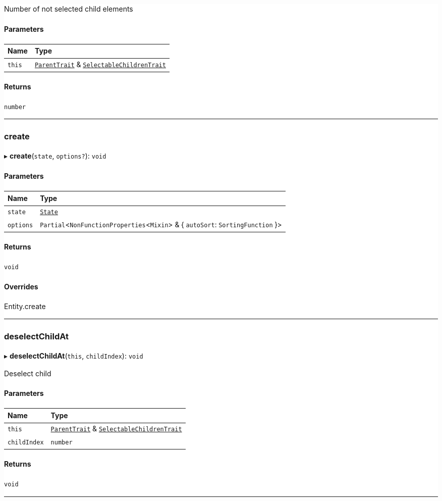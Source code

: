 Number of not selected child elements

#### Parameters

| Name | Type |
| :------ | :------ |
| `this` | [`ParentTrait`](traits.ParentTrait.md) & [`SelectableChildrenTrait`](traits.SelectableChildrenTrait.md) |

#### Returns

`number`

___

### create

▸ **create**(`state`, `options?`): `void`

#### Parameters

| Name | Type |
| :------ | :------ |
| `state` | [`State`](State.md) |
| `options` | `Partial`<`NonFunctionProperties`<`Mixin`\> & { `autoSort`: `SortingFunction`  }\> |

#### Returns

`void`

#### Overrides

Entity.create

___

### deselectChildAt

▸ **deselectChildAt**(`this`, `childIndex`): `void`

Deselect child

#### Parameters

| Name | Type |
| :------ | :------ |
| `this` | [`ParentTrait`](traits.ParentTrait.md) & [`SelectableChildrenTrait`](traits.SelectableChildrenTrait.md) |
| `childIndex` | `number` |

#### Returns

`void`

___

